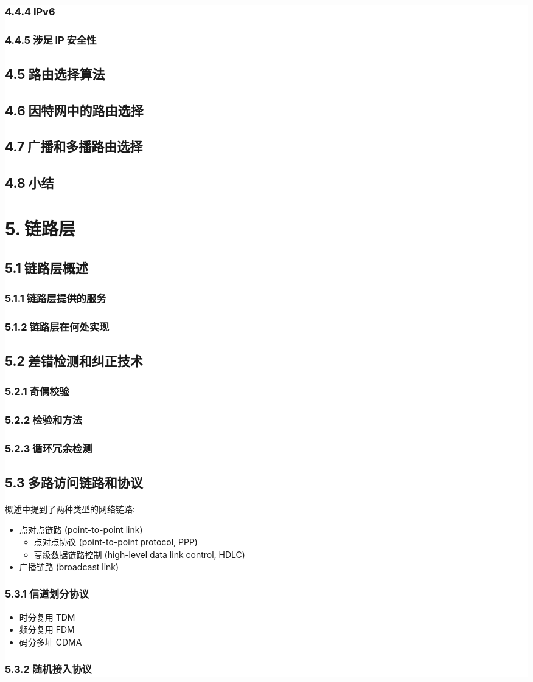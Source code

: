 ### 4.4.4 IPv6

### 4.4.5 涉足 IP 安全性

## 4.5 路由选择算法

## 4.6 因特网中的路由选择

## 4.7 广播和多播路由选择

## 4.8 小结

# 5. 链路层

## 5.1 链路层概述

### 5.1.1 链路层提供的服务

### 5.1.2 链路层在何处实现

## 5.2 差错检测和纠正技术

### 5.2.1 奇偶校验

### 5.2.2 检验和方法

### 5.2.3 循环冗余检测

## 5.3 多路访问链路和协议

概述中提到了两种类型的网络链路:
- 点对点链路 (point-to-point link)
  - 点对点协议 (point-to-point protocol, PPP)
  - 高级数据链路控制 (high-level data link control, HDLC)
- 广播链路 (broadcast link)

### 5.3.1 信道划分协议

- 时分复用 TDM
- 频分复用 FDM
- 码分多址 CDMA

### 5.3.2 随机接入协议
